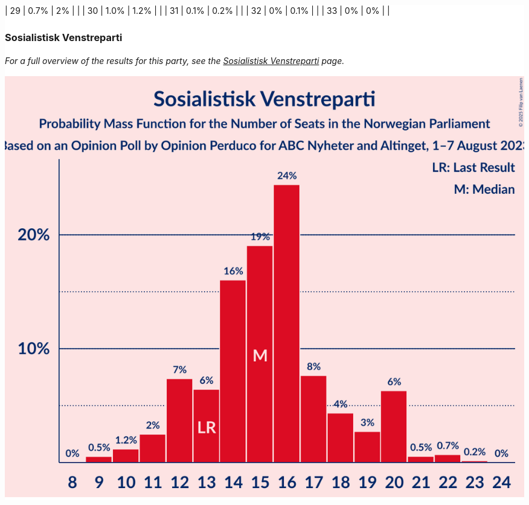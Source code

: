 | 29 | 0.7% | 2% |  |
| 30 | 1.0% | 1.2% |  |
| 31 | 0.1% | 0.2% |  |
| 32 | 0% | 0.1% |  |
| 33 | 0% | 0% |  |

### Sosialistisk Venstreparti

*For a full overview of the results for this party, see the [Sosialistisk Venstreparti](party-sosialistiskvenstreparti.html) page.*

![Graph with seats probability mass function not yet produced](2023-08-07-OpinionPerduco-seats-pmf-sosialistiskvenstreparti.png "Seats Probability Mass Function")
